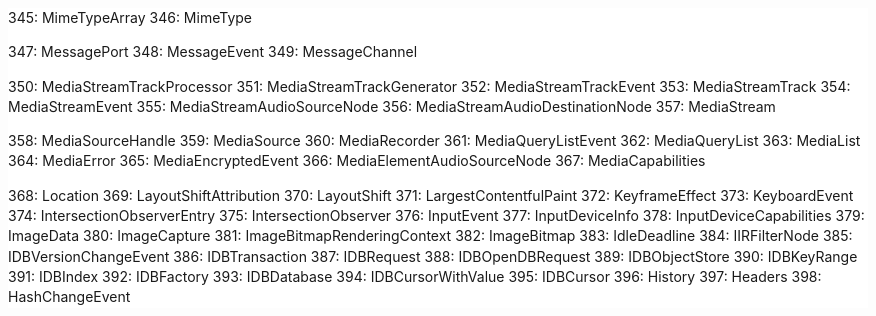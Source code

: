 345: MimeTypeArray
346: MimeType

347: MessagePort
348: MessageEvent
349: MessageChannel

350: MediaStreamTrackProcessor
351: MediaStreamTrackGenerator
352: MediaStreamTrackEvent
353: MediaStreamTrack
354: MediaStreamEvent
355: MediaStreamAudioSourceNode
356: MediaStreamAudioDestinationNode
357: MediaStream

358: MediaSourceHandle
359: MediaSource
360: MediaRecorder
361: MediaQueryListEvent
362: MediaQueryList
363: MediaList
364: MediaError
365: MediaEncryptedEvent
366: MediaElementAudioSourceNode
367: MediaCapabilities

368: Location
369: LayoutShiftAttribution
370: LayoutShift
371: LargestContentfulPaint
372: KeyframeEffect
373: KeyboardEvent
374: IntersectionObserverEntry
375: IntersectionObserver
376: InputEvent
377: InputDeviceInfo
378: InputDeviceCapabilities
379: ImageData
380: ImageCapture
381: ImageBitmapRenderingContext
382: ImageBitmap
383: IdleDeadline
384: IIRFilterNode
385: IDBVersionChangeEvent
386: IDBTransaction
387: IDBRequest
388: IDBOpenDBRequest
389: IDBObjectStore
390: IDBKeyRange
391: IDBIndex
392: IDBFactory
393: IDBDatabase
394: IDBCursorWithValue
395: IDBCursor
396: History
397: Headers
398: HashChangeEvent
